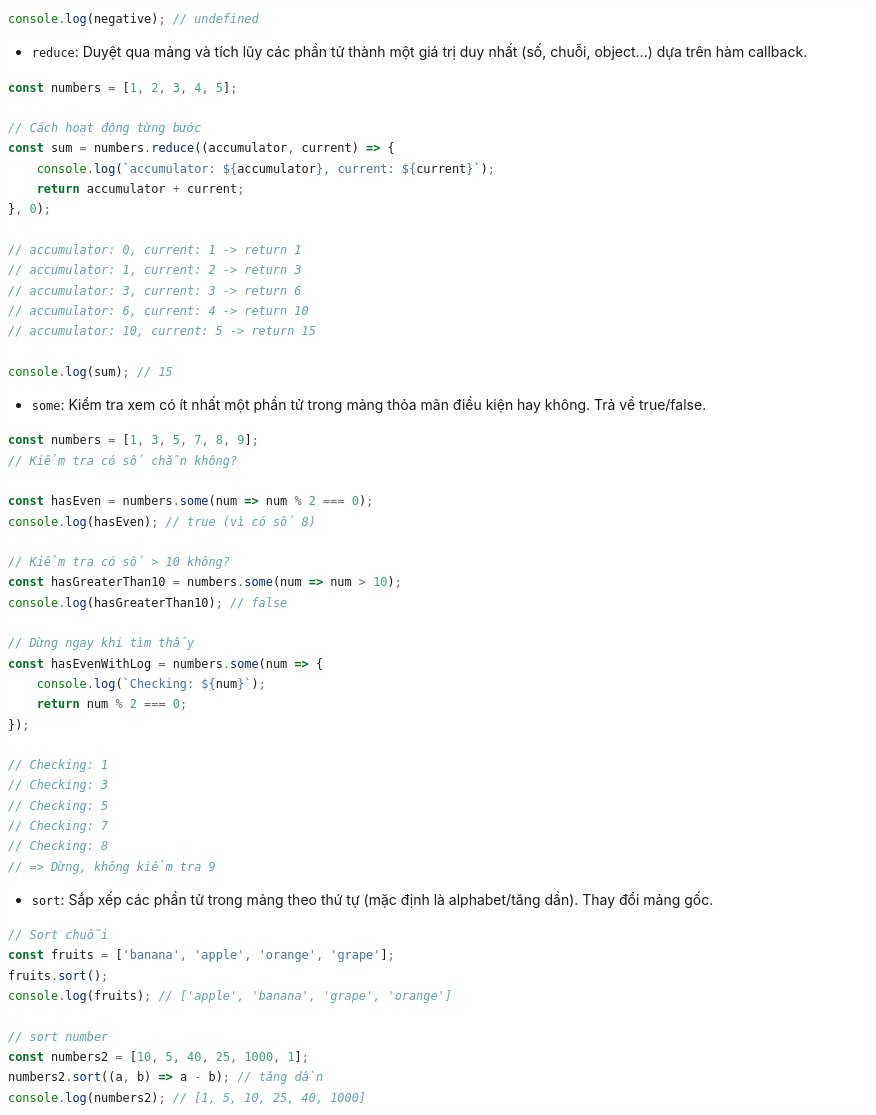 ```javascript
console.log(negative); // undefined
```

- ```reduce```: Duyệt qua mảng và tích lũy các phần tử thành một giá trị duy nhất (số, chuỗi, object...) dựa trên hàm callback.
```javascript
const numbers = [1, 2, 3, 4, 5];

// Cách hoạt động từng bước
const sum = numbers.reduce((accumulator, current) => {
    console.log(`accumulator: ${accumulator}, current: ${current}`);
    return accumulator + current;
}, 0);

// accumulator: 0, current: 1 -> return 1
// accumulator: 1, current: 2 -> return 3
// accumulator: 3, current: 3 -> return 6
// accumulator: 6, current: 4 -> return 10
// accumulator: 10, current: 5 -> return 15

console.log(sum); // 15
```

- ```some```: Kiểm tra xem có ít nhất một phần tử trong mảng thỏa mãn điều kiện hay không. Trả về true/false.
```javascript
const numbers = [1, 3, 5, 7, 8, 9];
// Kiểm tra có số chẵn không?

const hasEven = numbers.some(num => num % 2 === 0);
console.log(hasEven); // true (vì có số 8)

// Kiểm tra có số > 10 không?
const hasGreaterThan10 = numbers.some(num => num > 10);
console.log(hasGreaterThan10); // false

// Dừng ngay khi tìm thấy
const hasEvenWithLog = numbers.some(num => {
    console.log(`Checking: ${num}`);
    return num % 2 === 0;
});

// Checking: 1
// Checking: 3
// Checking: 5
// Checking: 7
// Checking: 8
// => Dừng, không kiểm tra 9
```

- ```sort```: Sắp xếp các phần tử trong mảng theo thứ tự (mặc định là alphabet/tăng dần). Thay đổi mảng gốc.
```javascript
// Sort chuỗi
const fruits = ['banana', 'apple', 'orange', 'grape'];
fruits.sort();
console.log(fruits); // ['apple', 'banana', 'grape', 'orange']

// sort number
const numbers2 = [10, 5, 40, 25, 1000, 1];
numbers2.sort((a, b) => a - b); // tăng dần
console.log(numbers2); // [1, 5, 10, 25, 40, 1000]
```
